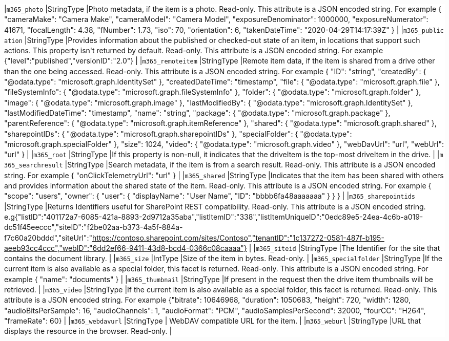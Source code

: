 |`m365_photo` |StringType |Photo metadata, if the item is a photo. Read-only. This attribute is a JSON encoded string. For example { "cameraMake": "Camera Make", "cameraModel": "Camera Model", "exposureDenominator": 1000000, "exposureNumerator": 41671, "focalLength": 4.38, "fNumber": 1.73, "iso": 70, "orientation": 6, "takenDateTime": "2020-04-29T14:17:39Z" } |
|`m365_publication` |StringType |Provides information about the published or checked-out state of an item, in locations that support such actions. This property isn't returned by default. Read-only. This attribute is a JSON encoded string. For example {"level":"published","versionID":"2.0"} |
|`m365_remoteitem` |StringType |Remote item data, if the item is shared from a drive other than the one being accessed. Read-only. This attribute is a JSON encoded string. For example { "ID": "string", "createdBy": { "@odata.type": "microsoft.graph.IdentitySet" }, "createdDateTime": "timestamp", "file": { "@odata.type": "microsoft.graph.file" }, "fileSystemInfo": { "@odata.type": "microsoft.graph.fileSystemInfo" }, "folder": { "@odata.type": "microsoft.graph.folder" }, "image": { "@odata.type": "microsoft.graph.image" }, "lastModifiedBy": { "@odata.type": "microsoft.graph.IdentitySet" }, "lastModifiedDateTime": "timestamp", "name": "string", "package": { "@odata.type": "microsoft.graph.package" }, "parentReference": { "@odata.type": "microsoft.graph.itemReference" }, "shared": { "@odata.type": "microsoft.graph.shared" }, "sharepointIDs": { "@odata.type": "microsoft.graph.sharepointIDs" }, "specialFolder": { "@odata.type": "microsoft.graph.specialFolder" }, "size": 1024, "video": { "@odata.type": "microsoft.graph.video" }, "webDavUrl": "url", "webUrl": "url" } |
|`m365_root` |StringType |If this property is non-null, it indicates that the driveItem is the top-most driveItem in the drive. |
|`m365_searchresult` |StringType |Search metadata, if the item is from a search result. Read-only. This attribute is a JSON encoded string. For example { "onClickTelemetryUrl": "url" } |
|`m365_shared` |StringType |Indicates that the item has been shared with others and provides information about the shared state of the item. Read-only. This attribute is a JSON encoded string. For example { "scope": "users", "owner": { "user": { "displayName": "User Name", "ID": "bbbb6fa48aaaaaaa" } } } |
|`m365_sharepointids` |StringType |Returns Identifiers useful for SharePoint REST compatibility. Read-only. This attribute is a JSON encoded string. e.g{"listID":"401172a7-6085-421a-8893-2d9712a35aba","listItemID":"338","listItemUniqueID":"0edc89e5-24ea-4c6b-a019-dc51f45eeccc","siteID":"f2be02aa-b373-4a5f-884a-f7c60a20bddd","siteUrl":"https://contoso.sharepoint.com/sites/Contoso","tenantID":"1c137272-0581-487f-b195-aeeb93cc4ccc","webID":"6dd2ef66-9411-43d8-bcd4-0366c08caaaa"} |
|`m365_siteid` |StringType |The Identifier for the site that contains the document library. |
|`m365_size` |IntType |Size of the item in bytes. Read-only. |
|`m365_specialfolder` |StringType |If the current item is also available as a special folder, this facet is returned. Read-only. This attribute is a JSON encoded string. For example { "name": "documents" } |
|`m365_thumbnail` |StringType |If present in the request then the drive item thumbnails will be retrieved. |
|`m365_video` |StringType |If the current item is also available as a special folder, this facet is returned. Read-only. This attribute is a JSON encoded string. For example {"bitrate": 10646968, "duration": 1050683, "height": 720,  "width": 1280,  "audioBitsPerSample": 16, "audioChannels": 1, "audioFormat": "PCM", "audioSamplesPerSecond": 32000, "fourCC": "H264", "frameRate": 60} |
|`m365_webdavurl` |StringType | WebDAV compatible URL for the item. |
|`m365_weburl` |StringType |URL that displays the resource in the browser. Read-only. |
